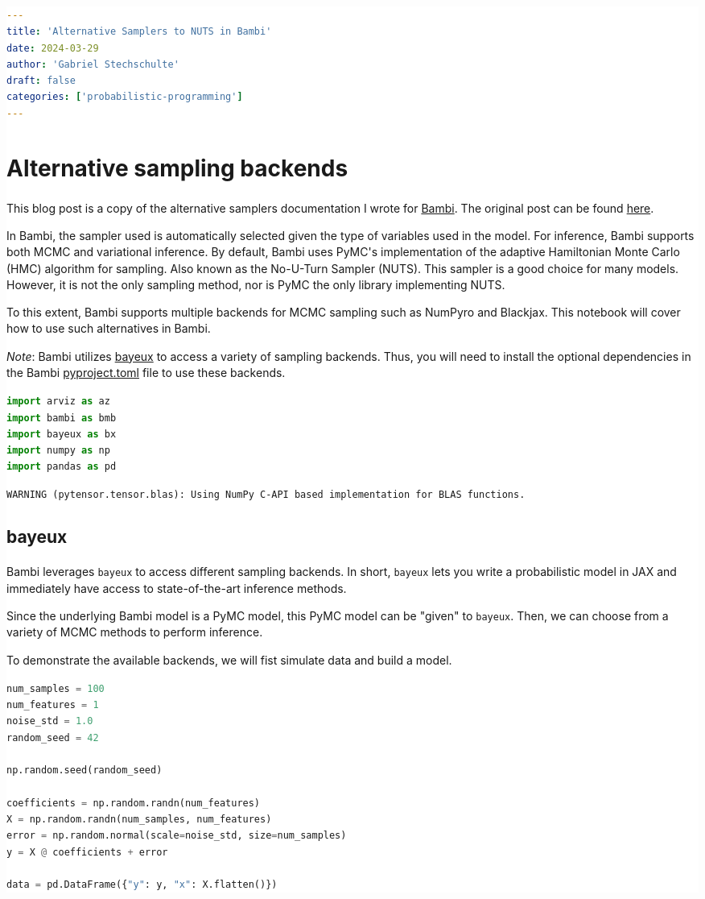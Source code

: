 ```yaml
---
title: 'Alternative Samplers to NUTS in Bambi'
date: 2024-03-29
author: 'Gabriel Stechschulte'
draft: false
categories: ['probabilistic-programming']
---
```




# Alternative sampling backends

This blog post is a copy of the alternative samplers documentation I wrote for [Bambi](https://bambinos.github.io/bambi/). The original post can be found [here](https://bambinos.github.io/bambi/notebooks/).

In Bambi, the sampler used is automatically selected given the type of variables used in the model. For inference, Bambi supports both MCMC and variational inference. By default, Bambi uses PyMC's implementation of the adaptive Hamiltonian Monte Carlo (HMC) algorithm for sampling. Also known as the No-U-Turn Sampler (NUTS). This sampler is a good choice for many models. However, it is not the only sampling method, nor is PyMC the only library implementing NUTS. 

To this extent, Bambi supports multiple backends for MCMC sampling such as NumPyro and Blackjax. This notebook will cover how to use such alternatives in Bambi.

_Note_: Bambi utilizes [bayeux](https://github.com/jax-ml/bayeux) to access a variety of sampling backends. Thus, you will need to install the optional dependencies in the Bambi [pyproject.toml](https://github.com/bambinos/bambi/blob/main/pyproject.toml) file to use these backends.


```python
import arviz as az
import bambi as bmb
import bayeux as bx
import numpy as np
import pandas as pd
```

    WARNING (pytensor.tensor.blas): Using NumPy C-API based implementation for BLAS functions.


## bayeux

Bambi leverages `bayeux` to access different sampling backends. In short, `bayeux` lets you write a probabilistic model in JAX and immediately have access to state-of-the-art inference methods. 

Since the underlying Bambi model is a PyMC model, this PyMC model can be "given" to `bayeux`. Then, we can choose from a variety of MCMC methods to perform inference. 

To demonstrate the available backends, we will fist simulate data and build a model.


```python
num_samples = 100
num_features = 1
noise_std = 1.0
random_seed = 42

np.random.seed(random_seed)

coefficients = np.random.randn(num_features)
X = np.random.randn(num_samples, num_features)
error = np.random.normal(scale=noise_std, size=num_samples)
y = X @ coefficients + error

data = pd.DataFrame({"y": y, "x": X.flatten()})
```
